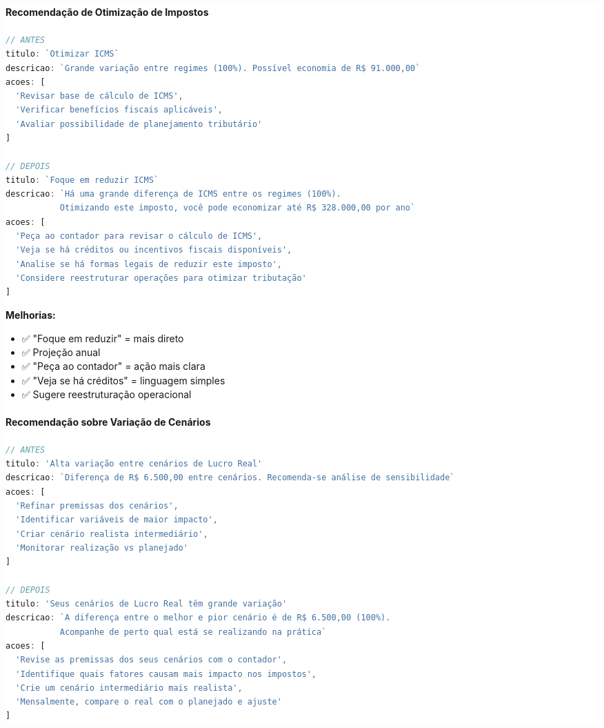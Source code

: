 #### Recomendação de Otimização de Impostos
```typescript
// ANTES
titulo: `Otimizar ICMS`
descricao: `Grande variação entre regimes (100%). Possível economia de R$ 91.000,00`
acoes: [
  'Revisar base de cálculo de ICMS',
  'Verificar benefícios fiscais aplicáveis',
  'Avaliar possibilidade de planejamento tributário'
]

// DEPOIS
titulo: `Foque em reduzir ICMS`
descricao: `Há uma grande diferença de ICMS entre os regimes (100%). 
           Otimizando este imposto, você pode economizar até R$ 328.000,00 por ano`
acoes: [
  'Peça ao contador para revisar o cálculo de ICMS',
  'Veja se há créditos ou incentivos fiscais disponíveis',
  'Analise se há formas legais de reduzir este imposto',
  'Considere reestruturar operações para otimizar tributação'
]
```

**Melhorias:**
- ✅ "Foque em reduzir" = mais direto
- ✅ Projeção anual
- ✅ "Peça ao contador" = ação mais clara
- ✅ "Veja se há créditos" = linguagem simples
- ✅ Sugere reestruturação operacional

#### Recomendação sobre Variação de Cenários
```typescript
// ANTES
titulo: 'Alta variação entre cenários de Lucro Real'
descricao: `Diferença de R$ 6.500,00 entre cenários. Recomenda-se análise de sensibilidade`
acoes: [
  'Refinar premissas dos cenários',
  'Identificar variáveis de maior impacto',
  'Criar cenário realista intermediário',
  'Monitorar realização vs planejado'
]

// DEPOIS
titulo: 'Seus cenários de Lucro Real têm grande variação'
descricao: `A diferença entre o melhor e pior cenário é de R$ 6.500,00 (100%). 
           Acompanhe de perto qual está se realizando na prática`
acoes: [
  'Revise as premissas dos seus cenários com o contador',
  'Identifique quais fatores causam mais impacto nos impostos',
  'Crie um cenário intermediário mais realista',
  'Mensalmente, compare o real com o planejado e ajuste'
]
```
